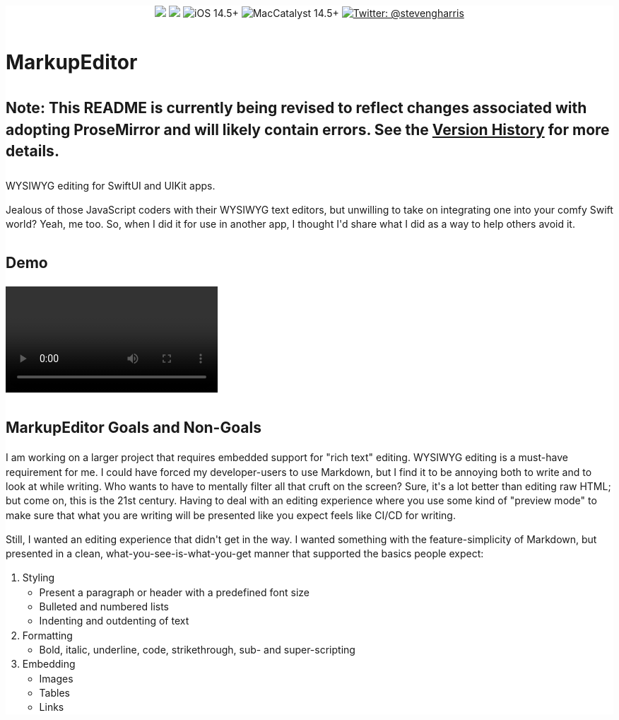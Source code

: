 <p align="center">
    <img src="https://github.com/stevengharris/MarkupEditor/actions/workflows/swift.yml/badge.svg">
    <img src="https://img.shields.io/badge/Swift-5.7+-blue.svg">
    <img src="https://img.shields.io/badge/iOS-15+-blue.svg" alt="iOS 14.5+">
    <img src="https://img.shields.io/badge/MacCatalyst-15+-blue" alt="MacCatalyst 14.5+">
    <a href="https://twitter.com/stevengharris">
        <img src="https://img.shields.io/badge/Contact-@stevengharris-lightgrey.svg?style=flat" alt="Twitter: @stevengharris">
    </a>
</p>

# MarkupEditor

## **Note:** This README is currently being revised to reflect changes associated with adopting ProseMirror and will likely contain errors. See the [Version History](#version-0.8.0-(beta-7)) for more details.

### 

WYSIWYG editing for SwiftUI and UIKit apps.

Jealous of those JavaScript coders with their WYSIWYG text editors, but unwilling to take on integrating one into your comfy Swift world? Yeah, me too. So, when I did it for use in another app, I thought I'd share what I did as a way to help others avoid it.

## Demo

![MarkupEditor](https://user-images.githubusercontent.com/1020361/188996859-0c32da80-151d-4595-8321-9bccd059b1a1.mp4)

## MarkupEditor Goals and Non-Goals

I am working on a larger project that requires embedded support for "rich text" editing. WYSIWYG editing is a must-have requirement for me. I could have forced my developer-users to use Markdown, but I find it to be annoying both to write and to look at while writing. Who wants to have to mentally filter all that cruft on the screen? Sure, it's a lot better than editing raw HTML; but come on, this is the 21st century. Having to deal with an editing experience where you use some kind of "preview mode" to make sure that what you are writing will be presented like you expect feels like CI/CD for writing. 

Still, I wanted an editing experience that didn't get in the way. I wanted something with the feature-simplicity of Markdown, but presented in a clean, what-you-see-is-what-you-get manner that supported the basics people expect:

1. Styling
    * Present a paragraph or header with a predefined font size
    * Bulleted and numbered lists
    * Indenting and outdenting of text
2. Formatting
    * Bold, italic, underline, code, strikethrough, sub- and super-scripting
3. Embedding
    * Images
    * Tables
    * Links
